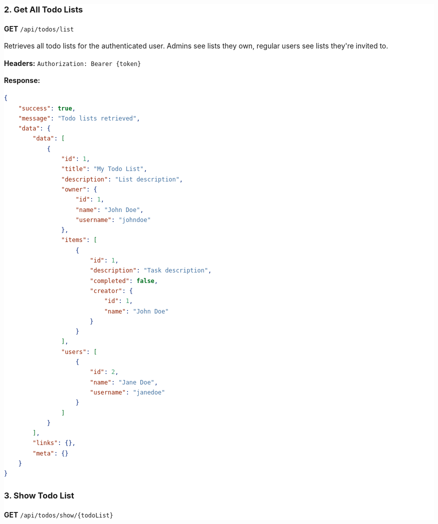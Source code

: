 ### 2. Get All Todo Lists
**GET** `/api/todos/list`

Retrieves all todo lists for the authenticated user. Admins see lists they own, regular users see lists they're invited to.

**Headers:** `Authorization: Bearer {token}`

**Response:**
```json
{
    "success": true,
    "message": "Todo lists retrieved",
    "data": {
        "data": [
            {
                "id": 1,
                "title": "My Todo List",
                "description": "List description",
                "owner": {
                    "id": 1,
                    "name": "John Doe",
                    "username": "johndoe"
                },
                "items": [
                    {
                        "id": 1,
                        "description": "Task description",
                        "completed": false,
                        "creator": {
                            "id": 1,
                            "name": "John Doe"
                        }
                    }
                ],
                "users": [
                    {
                        "id": 2,
                        "name": "Jane Doe",
                        "username": "janedoe"
                    }
                ]
            }
        ],
        "links": {},
        "meta": {}
    }
}
```

### 3. Show Todo List
**GET** `/api/todos/show/{todoList}`
